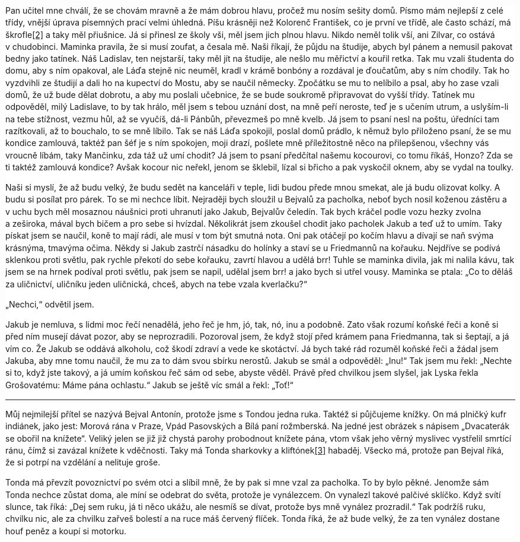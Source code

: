 Pan učitel mne chválí, že se chovám mravně a že mám dobrou hlavu, pročež mu nosím sešity domů. Písmo mám nejlepší z celé třídy, vnější úprava písemných prací velmi úhledná. Píšu krásněji než Kolorenč František, co je první ve třídě, ale často schází, má škrofle[\[2\]](./resources/undefined) a taky měl přiušnice. Já si přinesl ze školy vši, měl jsem jich plnou hlavu. Nikdo neměl tolik vší, ani Zilvar, co ostává v chudobinci. Maminka pravila, že si musí zoufat, a česala mě. Naši říkají, že půjdu na študije, abych byl pánem a nemusil pakovat bedny jako tatínek. Náš Ladislav, ten nejstarší, taky měl jít na študije, ale nešlo mu měřictví a kouřil retka. Tak mu vzali študenta do domu, aby s ním opakoval, ale Láďa stejně nic neuměl, kradl v krámě bonbóny a rozdával je ďoučatům, aby s ním chodily. Tak ho vyzdvihli ze študijí a dali ho na kupectví do Mostu, aby se naučil německy. Zpočátku se mu to nelíbilo a psal, aby ho zase vzali domů, že už bude dělat dobrotu, a aby mu poslali učebnice, že se bude soukromě připravovat do vyšší třídy. Tatínek mu odpověděl, milý Ladislave, to by tak hrálo, měl jsem s tebou uznání dost, na mně peří neroste, teď je s učením utrum, a uslyším-li na tebe stížnost, vezmu hůl, až se vyučíš, dá-li Pánbůh, převezmeš po mně kvelb. Já jsem to psaní nesl na poštu, úředníci tam razítkovali, až to bouchalo, to se mně líbilo. Tak se náš Láďa spokojil, poslal domů prádlo, k němuž bylo přiloženo psaní, že se mu kondice zamlouvá, taktéž pan šéf je s ním spokojen, moji drazí, pošlete mně příležitostně něco na přilepšenou, všechny vás vroucně líbám, taky Mančinku, zda táž už umí chodit? Já jsem to psaní předčítal našemu kocourovi, co tomu říkáš, Honzo? Zda se ti taktéž zamlouvá kondice? Avšak kocour nic neřekl, jenom se šklebil, lízal si břicho a pak vyskočil oknem, aby se vydal na toulky.

Naši si myslí, že až budu velký, že budu sedět na kanceláři v teple, lidi budou přede mnou smekat, ale já budu olizovat kolky. A budu si posílat pro párek. To se mi nechce líbit. Nejraději bych sloužil u Bejvalů za pacholka, neboť bych nosil koženou zástěru a v uchu bych měl mosaznou náušnici proti uhranutí jako Jakub, Bejvalův čeledín. Tak bych kráčel podle vozu hezky zvolna a zeširoka, mával bych bičem a pro sebe si hvízdal. Několikrát jsem zkoušel chodit jako pacholek Jakub a teď už to umím. Taky pískat jsem se naučil, koně to mají rádi, ale musí v tom být smutná nota. Oni pak otáčejí po kočím hlavu a dívají se naň svýma krásnýma, tmavýma očima. Někdy si Jakub zastrčí násadku do holínky a staví se u Friedmannů na kořauku. Nejdříve se podívá sklenkou proti světlu, pak rychle překotí do sebe kořauku, zavrtí hlavou a udělá brr! Tuhle se maminka divila, jak mi nalila kávu, tak jsem se na hrnek podíval proti světlu, pak jsem se napil, udělal jsem brr! a jako bych si utřel vousy. Maminka se ptala: „Co to děláš za uličnictví, uličníku jeden uličnická, chceš, abych na tebe vzala kverlačku?“

„Nechci,“ odvětil jsem.

Jakub je nemluva, s lidmi moc řečí nenadělá, jeho řeč je hm, jó, tak, nó, inu a podobně. Zato však rozumí koňské řeči a koně si před ním musejí dávat pozor, aby se neprozradili. Pozoroval jsem, že když stojí před krámem pana Friedmanna, tak si šeptají, a já vím co. Že Jakub se oddává alkoholu, což škodí zdraví a vede ke skotáctví. Já bych také rád rozuměl koňské řeči a žádal jsem Jakuba, aby mne tomu naučil, že mu za to dám svou sbírku nerostů. Jakub se smál a odpověděl: „Inu!“ Tak jsem mu řekl: „Nechte si to, když jste takový, a já umím koňskou řeč sám od sebe, abyste věděl. Právě před chvilkou jsem slyšel, jak Lyska řekla Grošovatému: Máme pána ochlastu.“ Jakub se ještě víc smál a řekl: „Toť!“

* * *

Můj nejmilejší přítel se nazývá Bejval Antonín, protože jsme s Tondou jedna ruka. Taktéž si půjčujeme knížky. On má plničký kufr indiánek, jako jest: Morová rána v Praze, Vpád Pasovských a Bílá paní rožmberská. Na jedné jest obrázek s nápisem „Dvacaterák se obořil na knížete“. Veliký jelen se již již chystá parohy probodnout knížete pána, vtom však jeho věrný myslivec vystřelil smrtící ránu, čímž si zavázal knížete k vděčnosti. Taky má Tonda sharkovky a kliftónek[\[3\]](./resources/undefined) habaděj. Všecko má, protože pan Bejval říká, že si potrpí na vzdělání a nelituje groše.

Tonda má převzít povoznictví po svém otci a slíbil mně, že by pak si mne vzal za pacholka. To by bylo pěkné. Jenomže sám Tonda nechce zůstat doma, ale míní se odebrat do světa, protože je vynálezcem. On vynalezl takové palčivé sklíčko. Když svítí slunce, tak říká: „Dej sem ruku, já ti něco ukážu, ale nesmíš se dívat, protože bys mně vynález prozradil.“ Tak podržíš ruku, chvilku nic, ale za chvilku zařveš bolestí a na ruce máš červený flíček. Tonda říká, že až bude velký, že za ten vynález dostane houf peněz a koupí si motorku.
